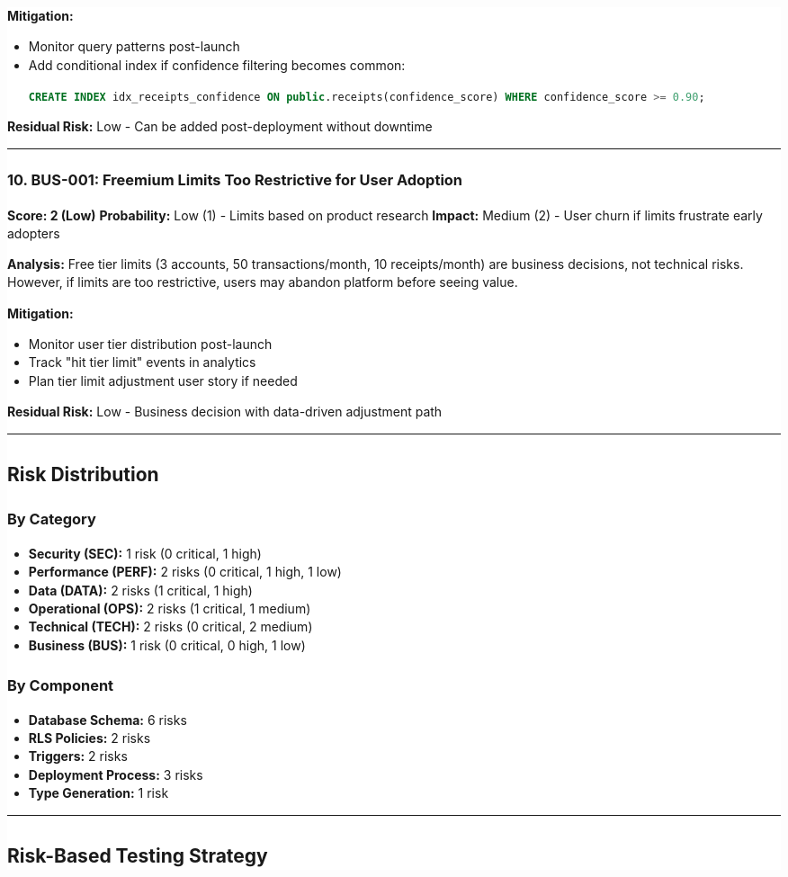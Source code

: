 **Mitigation:**
- Monitor query patterns post-launch
- Add conditional index if confidence filtering becomes common:
  ```sql
  CREATE INDEX idx_receipts_confidence ON public.receipts(confidence_score) WHERE confidence_score >= 0.90;
  ```

**Residual Risk:** Low - Can be added post-deployment without downtime

---

### 10. BUS-001: Freemium Limits Too Restrictive for User Adoption

**Score: 2 (Low)**
**Probability:** Low (1) - Limits based on product research
**Impact:** Medium (2) - User churn if limits frustrate early adopters

**Analysis:**
Free tier limits (3 accounts, 50 transactions/month, 10 receipts/month) are business decisions, not technical risks. However, if limits are too restrictive, users may abandon platform before seeing value.

**Mitigation:**
- Monitor user tier distribution post-launch
- Track "hit tier limit" events in analytics
- Plan tier limit adjustment user story if needed

**Residual Risk:** Low - Business decision with data-driven adjustment path

---

## Risk Distribution

### By Category
- **Security (SEC):** 1 risk (0 critical, 1 high)
- **Performance (PERF):** 2 risks (0 critical, 1 high, 1 low)
- **Data (DATA):** 2 risks (1 critical, 1 high)
- **Operational (OPS):** 2 risks (1 critical, 1 medium)
- **Technical (TECH):** 2 risks (0 critical, 2 medium)
- **Business (BUS):** 1 risk (0 critical, 0 high, 1 low)

### By Component
- **Database Schema:** 6 risks
- **RLS Policies:** 2 risks
- **Triggers:** 2 risks
- **Deployment Process:** 3 risks
- **Type Generation:** 1 risk

---

## Risk-Based Testing Strategy
